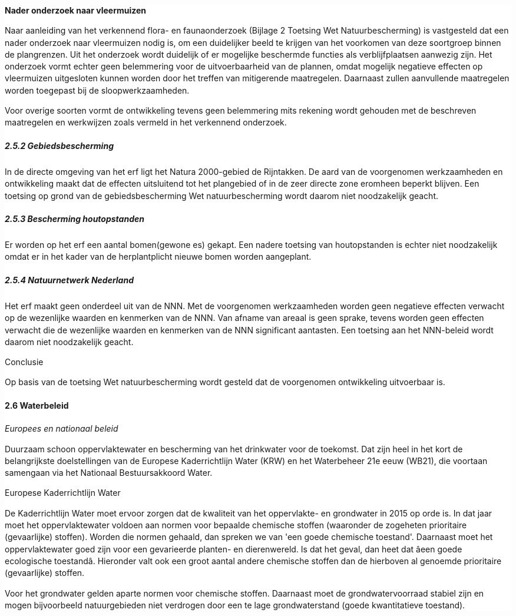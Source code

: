 **Nader onderzoek naar vleermuizen**

Naar aanleiding van het verkennend flora\- en faunaonderzoek (Bijlage 2 Toetsing Wet Natuurbescherming) is vastgesteld dat een nader onderzoek naar vleermuizen nodig is, om een duidelijker beeld te krijgen van het voorkomen van deze soortgroep binnen de plangrenzen. Uit het onderzoek wordt duidelijk of er mogelijke beschermde functies als verblijfplaatsen aanwezig zijn. Het onderzoek vormt echter geen belemmering voor de uitvoerbaarheid van de plannen, omdat mogelijk negatieve effecten op vleermuizen uitgesloten kunnen worden door het treffen van mitigerende maatregelen. Daarnaast zullen aanvullende maatregelen worden toegepast bij de sloopwerkzaamheden.

Voor overige soorten vormt de ontwikkeling tevens geen belemmering mits rekening wordt gehouden met de beschreven maatregelen en werkwijzen zoals vermeld in het verkennend onderzoek.

##### 2\.5\.2 Gebiedsbescherming

In de directe omgeving van het erf ligt het Natura 2000\-gebied de Rijntakken. De aard van de voorgenomen werkzaamheden en ontwikkeling maakt dat de effecten uitsluitend tot het plangebied of in de zeer directe zone eromheen beperkt blijven. Een toetsing op grond van de gebiedsbescherming Wet natuurbescherming wordt daarom niet noodzakelijk geacht.

##### 2\.5\.3 Bescherming houtopstanden

Er worden op het erf een aantal bomen(gewone es) gekapt. Een nadere toetsing van houtopstanden is echter niet noodzakelijk omdat er in het kader van de herplantplicht nieuwe bomen worden aangeplant.

##### 2\.5\.4 Natuurnetwerk Nederland

Het erf maakt geen onderdeel uit van de NNN. Met de voorgenomen werkzaamheden worden geen negatieve effecten verwacht op de wezenlijke waarden en kenmerken van de NNN. Van afname van areaal is geen sprake, tevens worden geen effecten verwacht die de wezenlijke waarden en kenmerken van de NNN significant aantasten. Een toetsing aan het NNN\-beleid wordt daarom niet noodzakelijk geacht.

Conclusie

Op basis van de toetsing Wet natuurbescherming wordt gesteld dat de voorgenomen ontwikkeling uitvoerbaar is.

#### 2\.6 Waterbeleid

*Europees en nationaal beleid*

Duurzaam schoon oppervlaktewater en bescherming van het drinkwater voor de toekomst. Dat zijn heel in het kort de belangrijkste doelstellingen van de Europese Kaderrichtlijn Water (KRW) en het Waterbeheer 21e eeuw (WB21\), die voortaan samengaan via het Nationaal Bestuursakkoord Water.

Europese Kaderrichtlijn Water

De Kaderrichtlijn Water moet ervoor zorgen dat de kwaliteit van het oppervlakte\- en grondwater in 2015 op orde is. In dat jaar moet het oppervlaktewater voldoen aan normen voor bepaalde chemische stoffen (waaronder de zogeheten prioritaire (gevaarlijke) stoffen). Worden die normen gehaald, dan spreken we van 'een goede chemische toestand'. Daarnaast moet het oppervlaktewater goed zijn voor een gevarieerde planten\- en dierenwereld. Is dat het geval, dan heet dat âeen goede ecologische toestandâ. Hieronder valt ook een groot aantal andere chemische stoffen dan de hierboven al genoemde prioritaire (gevaarlijke) stoffen.

Voor het grondwater gelden aparte normen voor chemische stoffen. Daarnaast moet de grondwatervoorraad stabiel zijn en mogen bijvoorbeeld natuurgebieden niet verdrogen door een te lage grondwaterstand (goede kwantitatieve toestand).
